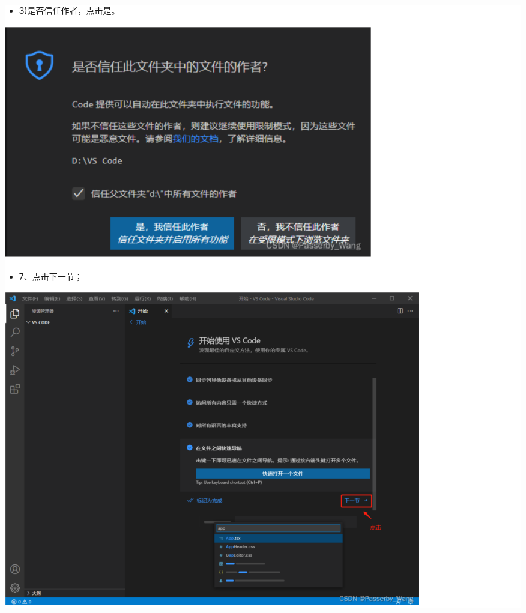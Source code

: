 - 3)是否信任作者，点击是。

![alt text](all_image/vscode_image/vscode_image20.png)

- 7、点击下一节；

![alt text](all_image/vscode_image/vscode_image21.png)
